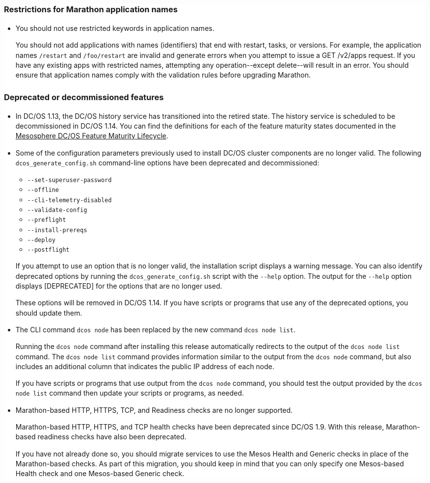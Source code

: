 ### Restrictions for Marathon application names
- You should not use restricted keywords in application names.

    You should not add applications with names (identifiers) that end with restart, tasks, or versions. For example, the application names `/restart` and `/foo/restart` are invalid and generate errors when you attempt to issue a GET /v2/apps request. If you have any existing apps with restricted names, attempting any operation--except delete--will result in an error. You should ensure that application names comply with the validation rules before upgrading Marathon.

### Deprecated or decommissioned features
- In DC/OS 1.13, the DC/OS history service has transitioned into the retired state. The history service is scheduled to be decommissioned in DC/OS 1.14. You can find the definitions for each of the feature maturity states documented in the [Mesosphere DC/OS Feature Maturity Lifecycle](/1.13/overview/feature-maturity/). 

- Some of the configuration parameters previously used to install DC/OS cluster components are no longer valid. The following `dcos_generate_config.sh` command-line options have been deprecated and decommissioned:
    * `--set-superuser-password`
    * `--offline`
    * `--cli-telemetry-disabled`
    * `--validate-config`
    * `--preflight`
    * `--install-prereqs`
    * `--deploy`
    * `--postflight`

    If you attempt to use an option that is no longer valid, the installation script displays a warning message. You can also identify deprecated options by running the `dcos_generate_config.sh` script with the `--help` option. The output for the `--help` option displays [DEPRECATED] for the options that are no longer used.

    These options will be removed in DC/OS 1.14. If you have scripts or programs that use any of the deprecated options, you should update them. <!--(DCOS-48069, DCOS-50263, DCOS-51311, DCOS-51312, DCOS-51174)-->

- The CLI command `dcos node` has been replaced by the new command `dcos node list`.

    Running the `dcos node` command after installing this release automatically redirects to the output of the `dcos node list` command. The `dcos node list` command provides information similar to the output from the `dcos node` command, but also includes an additional column that indicates the public IP address of each node.

    If you have scripts or programs that use output from the `dcos node` command, you should test the output provided by the `dcos node list` command then update your scripts or programs, as needed.

- Marathon-based HTTP, HTTPS, TCP, and Readiness checks are no longer supported. 

    Marathon-based HTTP, HTTPS, and TCP health checks have been deprecated since DC/OS 1.9. With this release, Marathon-based readiness checks have also been deprecated.

    If you have not already done so, you should migrate services to use the Mesos Health and Generic checks in place of the Marathon-based checks. As part of this migration, you should keep in mind that you can only specify one Mesos-based Health check and one Mesos-based Generic check.
